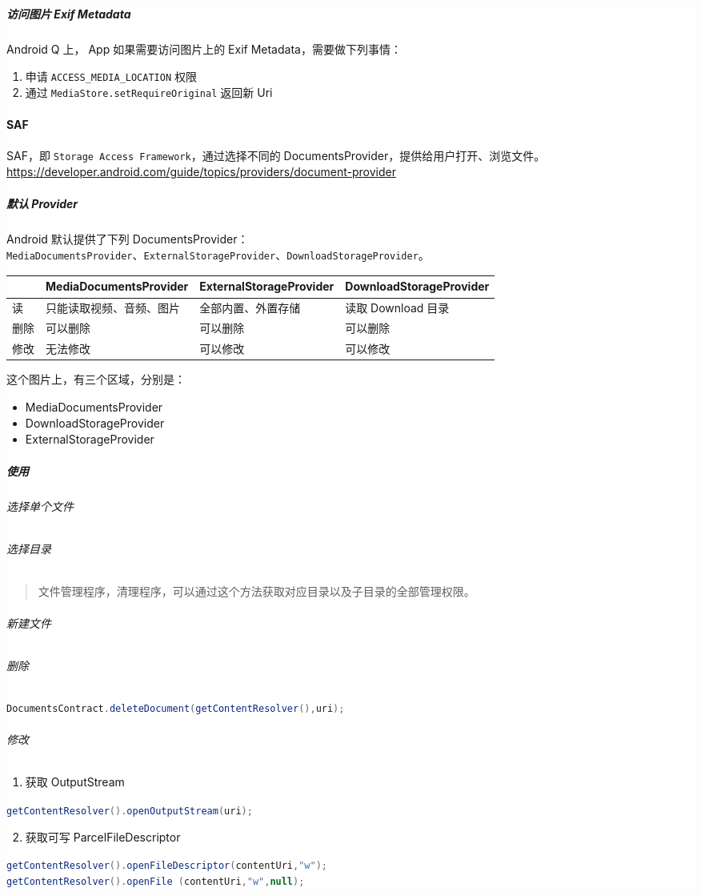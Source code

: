 ##### 访问图片 Exif Metadata

Android Q 上， App 如果需要访问图片上的 Exif Metadata，需要做下列事情：

1. 申请 `ACCESS_MEDIA_LOCATION` 权限
2. 通过 `MediaStore.setRequireOriginal` 返回新 Uri<br>

#### SAF

SAF，即 `Storage Access Framework`，通过选择不同的 DocumentsProvider，提供给用户打开、浏览文件。<br><https://developer.android.com/guide/topics/providers/document-provider>

##### 默认 Provider

Android 默认提供了下列 DocumentsProvider：<br>`MediaDocumentsProvider`、`ExternalStorageProvider`、`DownloadStorageProvider`。

|    | MediaDocumentsProvider | ExternalStorageProvider | DownloadStorageProvider |
| -- | ---------------------- | ----------------------- | ----------------------- |
| 读  | 只能读取视频、音频、图片           | 全部内置、外置存储               | 读取 Download 目录          |
| 删除 | 可以删除                   | 可以删除                    | 可以删除                    |
| 修改 | 无法修改                   | 可以修改                    | 可以修改                    |

这个图片上，有三个区域，分别是：

- MediaDocumentsProvider
- DownloadStorageProvider
- ExternalStorageProvider

##### 使用

###### 选择单个文件

###### 选择目录

> 文件管理程序，清理程序，可以通过这个方法获取对应目录以及子目录的全部管理权限。

###### 新建文件

###### 删除

```java
DocumentsContract.deleteDocument(getContentResolver(),uri);
```

###### 修改

1. 获取 OutputStream

```java
getContentResolver().openOutputStream(uri);
```

2. 获取可写 ParcelFileDescriptor

```java
getContentResolver().openFileDescriptor(contentUri,"w");
getContentResolver().openFile (contentUri,"w",null);
```
